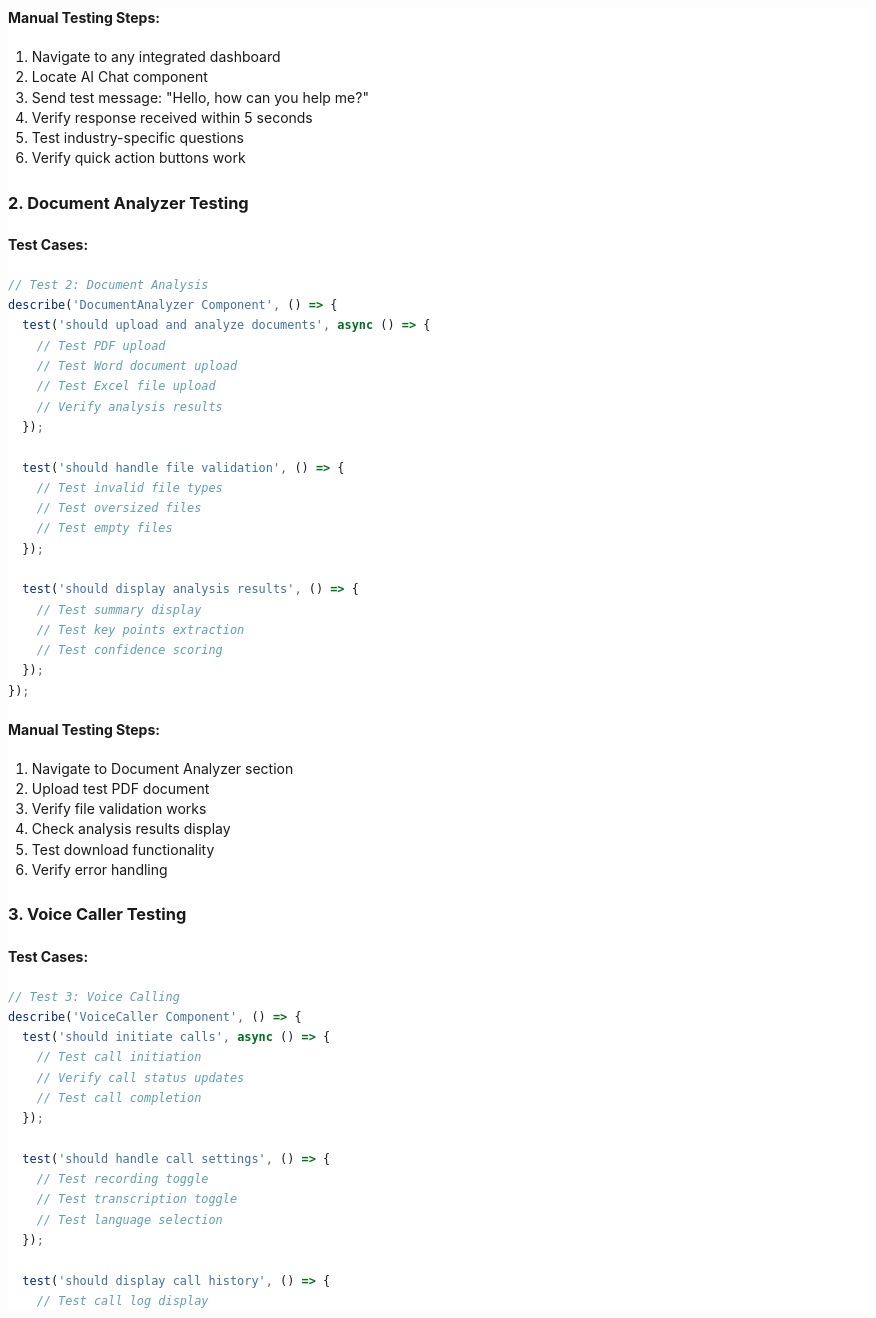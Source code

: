 #### **Manual Testing Steps:**
1. Navigate to any integrated dashboard
2. Locate AI Chat component
3. Send test message: "Hello, how can you help me?"
4. Verify response received within 5 seconds
5. Test industry-specific questions
6. Verify quick action buttons work

### **2. Document Analyzer Testing**

#### **Test Cases:**
```javascript
// Test 2: Document Analysis
describe('DocumentAnalyzer Component', () => {
  test('should upload and analyze documents', async () => {
    // Test PDF upload
    // Test Word document upload
    // Test Excel file upload
    // Verify analysis results
  });

  test('should handle file validation', () => {
    // Test invalid file types
    // Test oversized files
    // Test empty files
  });

  test('should display analysis results', () => {
    // Test summary display
    // Test key points extraction
    // Test confidence scoring
  });
});
```

#### **Manual Testing Steps:**
1. Navigate to Document Analyzer section
2. Upload test PDF document
3. Verify file validation works
4. Check analysis results display
5. Test download functionality
6. Verify error handling

### **3. Voice Caller Testing**

#### **Test Cases:**
```javascript
// Test 3: Voice Calling
describe('VoiceCaller Component', () => {
  test('should initiate calls', async () => {
    // Test call initiation
    // Verify call status updates
    // Test call completion
  });

  test('should handle call settings', () => {
    // Test recording toggle
    // Test transcription toggle
    // Test language selection
  });

  test('should display call history', () => {
    // Test call log display
```